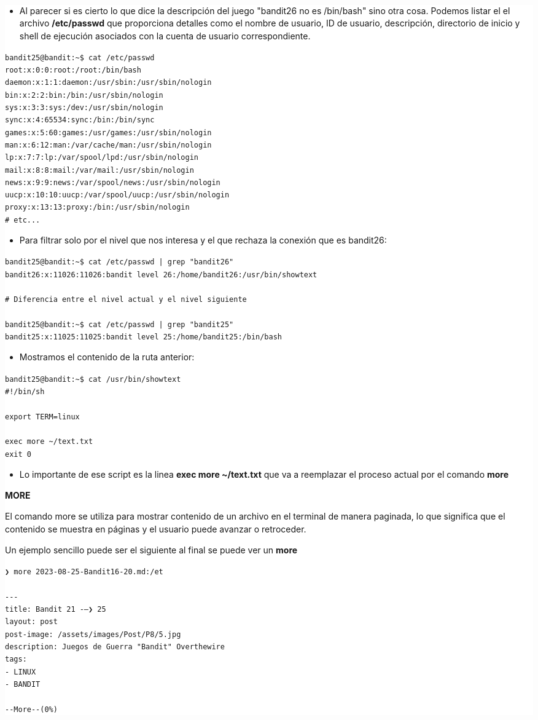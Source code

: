 - Al parecer si es cierto lo que dice la descripción del juego "bandit26 no es /bin/bash" sino otra cosa. Podemos listar el el archivo **/etc/passwd** que proporciona detalles como el nombre de usuario, ID de usuario, descripción, directorio de inicio y shell de ejecución asociados con la cuenta de usuario correspondiente.

```shell
bandit25@bandit:~$ cat /etc/passwd
root:x:0:0:root:/root:/bin/bash
daemon:x:1:1:daemon:/usr/sbin:/usr/sbin/nologin
bin:x:2:2:bin:/bin:/usr/sbin/nologin
sys:x:3:3:sys:/dev:/usr/sbin/nologin
sync:x:4:65534:sync:/bin:/bin/sync
games:x:5:60:games:/usr/games:/usr/sbin/nologin
man:x:6:12:man:/var/cache/man:/usr/sbin/nologin
lp:x:7:7:lp:/var/spool/lpd:/usr/sbin/nologin
mail:x:8:8:mail:/var/mail:/usr/sbin/nologin
news:x:9:9:news:/var/spool/news:/usr/sbin/nologin
uucp:x:10:10:uucp:/var/spool/uucp:/usr/sbin/nologin
proxy:x:13:13:proxy:/bin:/usr/sbin/nologin
# etc...
```

- Para filtrar solo por el nivel que nos interesa y el que rechaza la conexión que es bandit26:

```shell
bandit25@bandit:~$ cat /etc/passwd | grep "bandit26"
bandit26:x:11026:11026:bandit level 26:/home/bandit26:/usr/bin/showtext

# Diferencia entre el nivel actual y el nivel siguiente

bandit25@bandit:~$ cat /etc/passwd | grep "bandit25"
bandit25:x:11025:11025:bandit level 25:/home/bandit25:/bin/bash
```

- Mostramos el contenido de la ruta anterior:

```shell
bandit25@bandit:~$ cat /usr/bin/showtext 
#!/bin/sh

export TERM=linux

exec more ~/text.txt
exit 0
```

- Lo importante de ese script es la linea **exec more ~/text.txt** que va a reemplazar el proceso actual por el comando **more**

**MORE**

El comando more se utiliza para mostrar contenido de un archivo en el terminal de manera paginada, lo que significa que el contenido se muestra en páginas y el usuario puede avanzar o retroceder.

Un ejemplo sencillo puede ser el siguiente al final se puede ver un **more**

```shell
❯ more 2023-08-25-Bandit16-20.md:/et

---
title: Bandit 21 -–❯ 25
layout: post
post-image: /assets/images/Post/P8/5.jpg
description: Juegos de Guerra "Bandit" Overthewire
tags:
- LINUX
- BANDIT

--More--(0%)
```